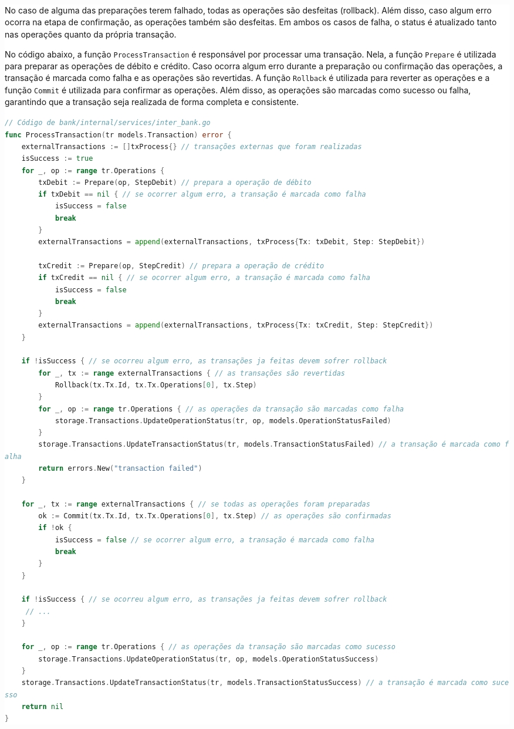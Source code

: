 No caso de alguma das preparações terem falhado, todas as operações são desfeitas (rollback). Além disso, caso algum erro ocorra na etapa de confirmação, as operações também são desfeitas. Em ambos os casos de falha, o status é atualizado tanto nas operações quanto da própria transação.

No código abaixo, a função `ProcessTransaction` é responsável por processar uma transação. Nela, a função `Prepare` é utilizada para preparar as operações de débito e crédito. Caso ocorra algum erro durante a preparação ou confirmação das operações, a transação é marcada como falha e as operações são revertidas. A função `Rollback` é utilizada para reverter as operações e a função `Commit` é utilizada para confirmar as operações. Além disso, as operações são marcadas como sucesso ou falha, garantindo que a transação seja realizada de forma completa e consistente.

```go
// Código de bank/internal/services/inter_bank.go
func ProcessTransaction(tr models.Transaction) error {
	externalTransactions := []txProcess{} // transações externas que foram realizadas
	isSuccess := true
	for _, op := range tr.Operations {
		txDebit := Prepare(op, StepDebit) // prepara a operação de débito
		if txDebit == nil { // se ocorrer algum erro, a transação é marcada como falha
			isSuccess = false
			break
		}
		externalTransactions = append(externalTransactions, txProcess{Tx: txDebit, Step: StepDebit})

		txCredit := Prepare(op, StepCredit) // prepara a operação de crédito
		if txCredit == nil { // se ocorrer algum erro, a transação é marcada como falha
			isSuccess = false
			break
		}
		externalTransactions = append(externalTransactions, txProcess{Tx: txCredit, Step: StepCredit})
	}

	if !isSuccess { // se ocorreu algum erro, as transações ja feitas devem sofrer rollback
		for _, tx := range externalTransactions { // as transações são revertidas
			Rollback(tx.Tx.Id, tx.Tx.Operations[0], tx.Step)
		}
		for _, op := range tr.Operations { // as operações da transação são marcadas como falha
			storage.Transactions.UpdateOperationStatus(tr, op, models.OperationStatusFailed)
		}
		storage.Transactions.UpdateTransactionStatus(tr, models.TransactionStatusFailed) // a transação é marcada como falha
		return errors.New("transaction failed")
	}

	for _, tx := range externalTransactions { // se todas as operações foram preparadas
		ok := Commit(tx.Tx.Id, tx.Tx.Operations[0], tx.Step) // as operações são confirmadas
		if !ok {
			isSuccess = false // se ocorrer algum erro, a transação é marcada como falha
			break
		}
	}

	if !isSuccess { // se ocorreu algum erro, as transações ja feitas devem sofrer rollback
	 // ...
	}

	for _, op := range tr.Operations { // as operações da transação são marcadas como sucesso
		storage.Transactions.UpdateOperationStatus(tr, op, models.OperationStatusSuccess)
	}
	storage.Transactions.UpdateTransactionStatus(tr, models.TransactionStatusSuccess) // a transação é marcada como sucesso
	return nil
}
```